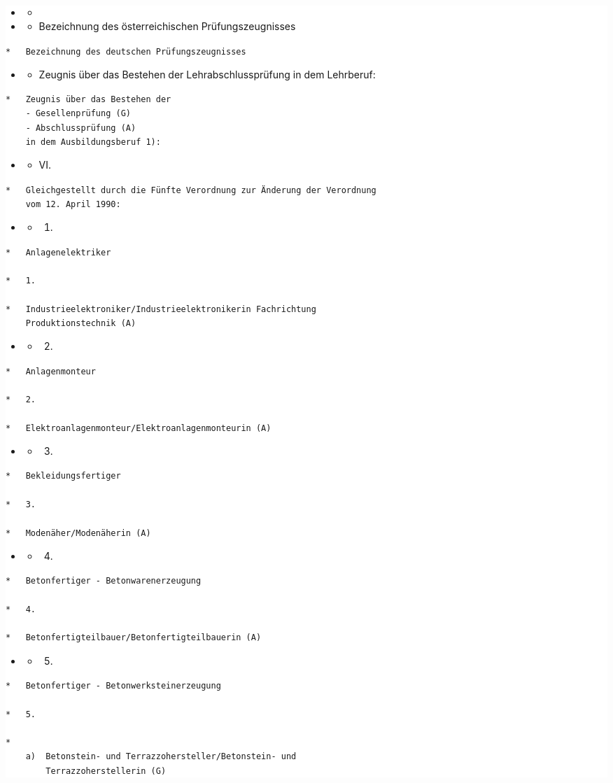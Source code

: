 *    *

*    *   Bezeichnung des österreichischen Prüfungszeugnisses

    *   Bezeichnung des deutschen Prüfungszeugnisses


*    *   Zeugnis über das Bestehen der Lehrabschlussprüfung in dem Lehrberuf:

    *   Zeugnis über das Bestehen der
        - Gesellenprüfung (G)
        - Abschlussprüfung (A)
        in dem Ausbildungsberuf 1):


*    *   VI.

    *   Gleichgestellt durch die Fünfte Verordnung zur Änderung der Verordnung
        vom 12. April 1990:


*    *   1.

    *   Anlagenelektriker

    *   1.

    *   Industrieelektroniker/Industrieelektronikerin Fachrichtung
        Produktionstechnik (A)


*    *   2.

    *   Anlagenmonteur

    *   2.

    *   Elektroanlagenmonteur/Elektroanlagenmonteurin (A)


*    *   3.

    *   Bekleidungsfertiger

    *   3.

    *   Modenäher/Modenäherin (A)


*    *   4.

    *   Betonfertiger - Betonwarenerzeugung

    *   4.

    *   Betonfertigteilbauer/Betonfertigteilbauerin (A)


*    *   5.

    *   Betonfertiger - Betonwerksteinerzeugung

    *   5.

    *
        a)  Betonstein- und Terrazzohersteller/Betonstein- und
            Terrazzoherstellerin (G)
